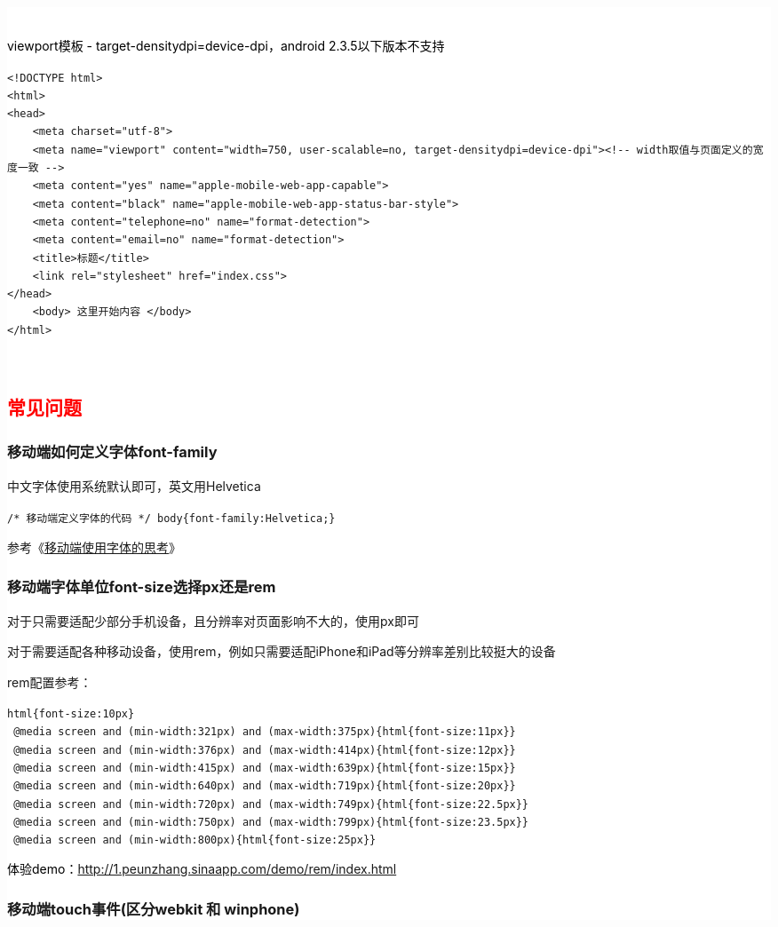 <p>&nbsp;</p>

<p><span style="color:rgb(0, 0, 0)">viewport模板 -&nbsp;target-densitydpi=device-dpi，android 2.3.5以下版本不支持</span></p>

<pre>
<code>&lt;!DOCTYPE html&gt;
&lt;html&gt;
&lt;head&gt;
    &lt;meta charset="utf-8"&gt;
    &lt;meta name="viewport" content="width=750, user-scalable=no, target-densitydpi=device-dpi"&gt;&lt;!-- width取值与页面定义的宽度一致 --&gt;
    &lt;meta content="yes" name="apple-mobile-web-app-capable"&gt;
    &lt;meta content="black" name="apple-mobile-web-app-status-bar-style"&gt;
    &lt;meta content="telephone=no" name="format-detection"&gt;
    &lt;meta content="email=no" name="format-detection"&gt;
    &lt;title&gt;标题&lt;/title&gt;
    &lt;link rel="stylesheet" href="index.css"&gt;
&lt;/head&gt;
    &lt;body&gt; 这里开始内容 &lt;/body&gt;
&lt;/html&gt;</code></pre>

<p>&nbsp;</p>

<h2><span style="color:rgb(255, 0, 0)">常见问题</span></h2>

<h3>移动端如何定义字体font-family</h3>

<p>中文字体使用系统默认即可，英文用Helvetica</p>

<pre>
<code>/* 移动端定义字体的代码 */ body{font-family:Helvetica;}</code></pre>

<p>参考《<a href="http://www.cnblogs.com/PeunZhang/p/3592096.html" target="_blank">移动端使用字体的思考</a>》</p>

<h3>移动端字体单位font-size选择px还是rem</h3>

<p>对于只需要适配少部分手机设备，且分辨率对页面影响不大的，使用px即可</p>

<p>对于需要适配各种移动设备，使用rem，例如只需要适配iPhone和iPad等分辨率差别比较挺大的设备</p>

<p>rem配置参考：</p>

<pre>
<code>html{font-size:10px}
 @media screen and (min-width:321px) and (max-width:375px){html{font-size:11px}}
 @media screen and (min-width:376px) and (max-width:414px){html{font-size:12px}}
 @media screen and (min-width:415px) and (max-width:639px){html{font-size:15px}}
 @media screen and (min-width:640px) and (max-width:719px){html{font-size:20px}}
 @media screen and (min-width:720px) and (max-width:749px){html{font-size:22.5px}}
 @media screen and (min-width:750px) and (max-width:799px){html{font-size:23.5px}}
 @media screen and (min-width:800px){html{font-size:25px}}</code></pre>

<p><span style="color:rgb(0, 0, 0)">体验demo：</span><a href="http://1.peunzhang.sinaapp.com/demo/rem/index.html" target="_blank">http://1.peunzhang.sinaapp.com/demo/rem/index.html</a></p>

<h3>移动端touch事件(区分webkit 和 winphone)</h3>

